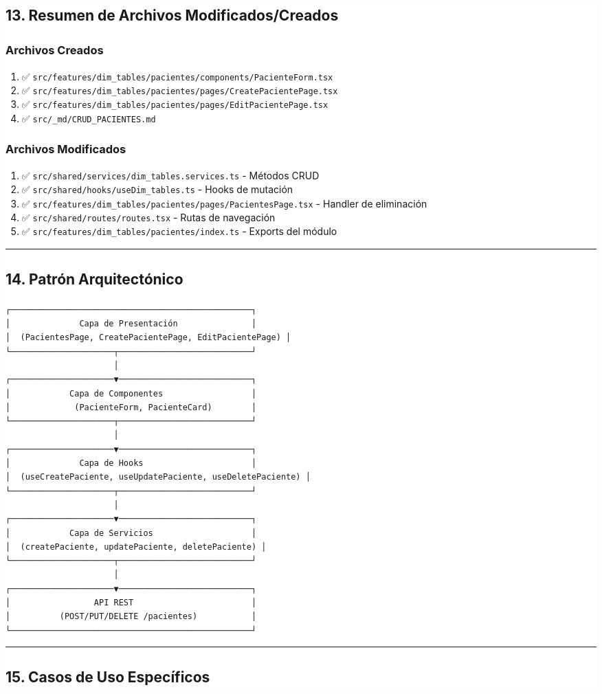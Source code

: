 
## 13. Resumen de Archivos Modificados/Creados

### Archivos Creados

1. ✅ `src/features/dim_tables/pacientes/components/PacienteForm.tsx`
2. ✅ `src/features/dim_tables/pacientes/pages/CreatePacientePage.tsx`
3. ✅ `src/features/dim_tables/pacientes/pages/EditPacientePage.tsx`
4. ✅ `src/_md/CRUD_PACIENTES.md`

### Archivos Modificados

1. ✅ `src/shared/services/dim_tables.services.ts` - Métodos CRUD
2. ✅ `src/shared/hooks/useDim_tables.ts` - Hooks de mutación
3. ✅ `src/features/dim_tables/pacientes/pages/PacientesPage.tsx` - Handler de eliminación
4. ✅ `src/shared/routes/routes.tsx` - Rutas de navegación
5. ✅ `src/features/dim_tables/pacientes/index.ts` - Exports del módulo

---

## 14. Patrón Arquitectónico

```
┌─────────────────────────────────────────────────┐
│              Capa de Presentación               │
│  (PacientesPage, CreatePacientePage, EditPacientePage) │
└─────────────────────┬───────────────────────────┘
                      │
┌─────────────────────▼───────────────────────────┐
│            Capa de Componentes                  │
│             (PacienteForm, PacienteCard)        │
└─────────────────────┬───────────────────────────┘
                      │
┌─────────────────────▼───────────────────────────┐
│              Capa de Hooks                      │
│  (useCreatePaciente, useUpdatePaciente, useDeletePaciente) │
└─────────────────────┬───────────────────────────┘
                      │
┌─────────────────────▼───────────────────────────┐
│            Capa de Servicios                    │
│  (createPaciente, updatePaciente, deletePaciente) │
└─────────────────────┬───────────────────────────┘
                      │
┌─────────────────────▼───────────────────────────┐
│                 API REST                        │
│          (POST/PUT/DELETE /pacientes)           │
└─────────────────────────────────────────────────┘
```

---

## 15. Casos de Uso Específicos
